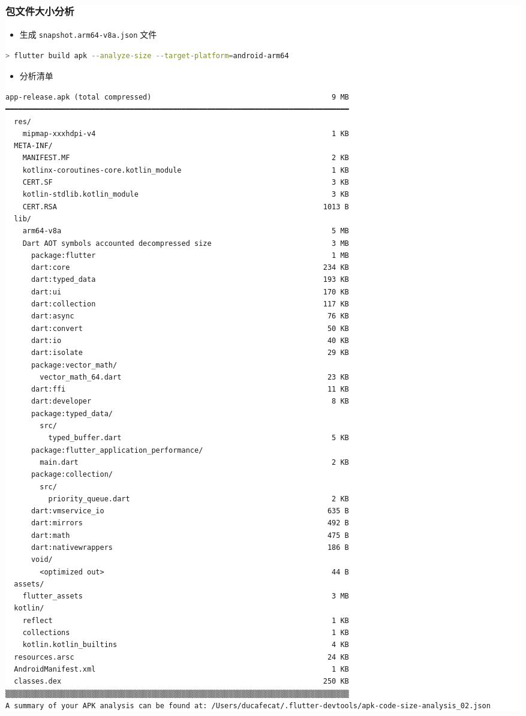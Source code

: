 ### 包文件大小分析

- 生成 `snapshot.arm64-v8a.json` 文件

```sh
> flutter build apk --analyze-size --target-platform=android-arm64
```

- 分析清单

```
app-release.apk (total compressed)                                          9 MB
━━━━━━━━━━━━━━━━━━━━━━━━━━━━━━━━━━━━━━━━━━━━━━━━━━━━━━━━━━━━━━━━━━━━━━━━━━━━━━━━
  res/
    mipmap-xxxhdpi-v4                                                       1 KB
  META-INF/
    MANIFEST.MF                                                             2 KB
    kotlinx-coroutines-core.kotlin_module                                   1 KB
    CERT.SF                                                                 3 KB
    kotlin-stdlib.kotlin_module                                             3 KB
    CERT.RSA                                                              1013 B
  lib/
    arm64-v8a                                                               5 MB
    Dart AOT symbols accounted decompressed size                            3 MB
      package:flutter                                                       1 MB
      dart:core                                                           234 KB
      dart:typed_data                                                     193 KB
      dart:ui                                                             170 KB
      dart:collection                                                     117 KB
      dart:async                                                           76 KB
      dart:convert                                                         50 KB
      dart:io                                                              40 KB
      dart:isolate                                                         29 KB
      package:vector_math/
        vector_math_64.dart                                                23 KB
      dart:ffi                                                             11 KB
      dart:developer                                                        8 KB
      package:typed_data/
        src/
          typed_buffer.dart                                                 5 KB
      package:flutter_application_performance/
        main.dart                                                           2 KB
      package:collection/
        src/
          priority_queue.dart                                               2 KB
      dart:vmservice_io                                                    635 B
      dart:mirrors                                                         492 B
      dart:math                                                            475 B
      dart:nativewrappers                                                  186 B
      void/
        <optimized out>                                                     44 B
  assets/
    flutter_assets                                                          3 MB
  kotlin/
    reflect                                                                 1 KB
    collections                                                             1 KB
    kotlin.kotlin_builtins                                                  4 KB
  resources.arsc                                                           24 KB
  AndroidManifest.xml                                                       1 KB
  classes.dex                                                             250 KB
▒▒▒▒▒▒▒▒▒▒▒▒▒▒▒▒▒▒▒▒▒▒▒▒▒▒▒▒▒▒▒▒▒▒▒▒▒▒▒▒▒▒▒▒▒▒▒▒▒▒▒▒▒▒▒▒▒▒▒▒▒▒▒▒▒▒▒▒▒▒▒▒▒▒▒▒▒▒▒▒
A summary of your APK analysis can be found at: /Users/ducafecat/.flutter-devtools/apk-code-size-analysis_02.json
```
